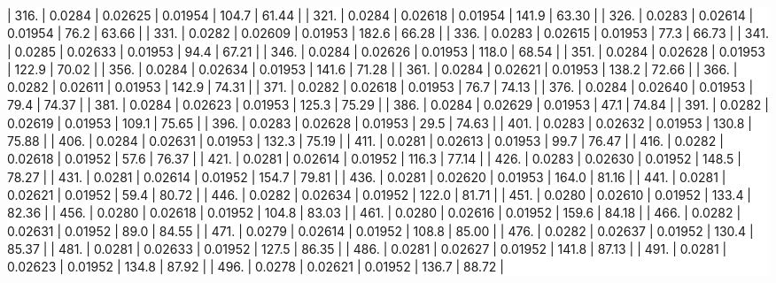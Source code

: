 | 316.     | 0.0284        | 0.02625       | 0.01954      | 104.7           | 61.44               |
| 321.     | 0.0284        | 0.02618       | 0.01954      | 141.9           | 63.30               |
| 326.     | 0.0283        | 0.02614       | 0.01954      | 76.2            | 63.66               |
| 331.     | 0.0282        | 0.02609       | 0.01953      | 182.6           | 66.28               |
| 336.     | 0.0283        | 0.02615       | 0.01953      | 77.3            | 66.73               |
| 341.     | 0.0285        | 0.02633       | 0.01953      | 94.4            | 67.21               |
| 346.     | 0.0284        | 0.02626       | 0.01953      | 118.0           | 68.54               |
| 351.     | 0.0284        | 0.02628       | 0.01953      | 122.9           | 70.02               |
| 356.     | 0.0284        | 0.02634       | 0.01953      | 141.6           | 71.28               |
| 361.     | 0.0284        | 0.02621       | 0.01953      | 138.2           | 72.66               |
| 366.     | 0.0282        | 0.02611       | 0.01953      | 142.9           | 74.31               |
| 371.     | 0.0282        | 0.02618       | 0.01953      | 76.7            | 74.13               |
| 376.     | 0.0284        | 0.02640       | 0.01953      | 79.4            | 74.37               |
| 381.     | 0.0284        | 0.02623       | 0.01953      | 125.3           | 75.29               |
| 386.     | 0.0284        | 0.02629       | 0.01953      | 47.1            | 74.84               |
| 391.     | 0.0282        | 0.02619       | 0.01953      | 109.1           | 75.65               |
| 396.     | 0.0283        | 0.02628       | 0.01953      | 29.5            | 74.63               |
| 401.     | 0.0283        | 0.02632       | 0.01953      | 130.8           | 75.88               |
| 406.     | 0.0284        | 0.02631       | 0.01953      | 132.3           | 75.19               |
| 411.     | 0.0281        | 0.02613       | 0.01953      | 99.7            | 76.47               |
| 416.     | 0.0282        | 0.02618       | 0.01952      | 57.6            | 76.37               |
| 421.     | 0.0281        | 0.02614       | 0.01952      | 116.3           | 77.14               |
| 426.     | 0.0283        | 0.02630       | 0.01952      | 148.5           | 78.27               |
| 431.     | 0.0281        | 0.02614       | 0.01952      | 154.7           | 79.81               |
| 436.     | 0.0281        | 0.02620       | 0.01953      | 164.0           | 81.16               |
| 441.     | 0.0281        | 0.02621       | 0.01952      | 59.4            | 80.72               |
| 446.     | 0.0282        | 0.02634       | 0.01952      | 122.0           | 81.71               |
| 451.     | 0.0280        | 0.02610       | 0.01952      | 133.4           | 82.36               |
| 456.     | 0.0280        | 0.02618       | 0.01952      | 104.8           | 83.03               |
| 461.     | 0.0280        | 0.02616       | 0.01952      | 159.6           | 84.18               |
| 466.     | 0.0282        | 0.02631       | 0.01952      | 89.0            | 84.55               |
| 471.     | 0.0279        | 0.02614       | 0.01952      | 108.8           | 85.00               |
| 476.     | 0.0282        | 0.02637       | 0.01952      | 130.4           | 85.37               |
| 481.     | 0.0281        | 0.02633       | 0.01952      | 127.5           | 86.35               |
| 486.     | 0.0281        | 0.02627       | 0.01952      | 141.8           | 87.13               |
| 491.     | 0.0281        | 0.02623       | 0.01952      | 134.8           | 87.92               |
| 496.     | 0.0278        | 0.02621       | 0.01952      | 136.7           | 88.72               |